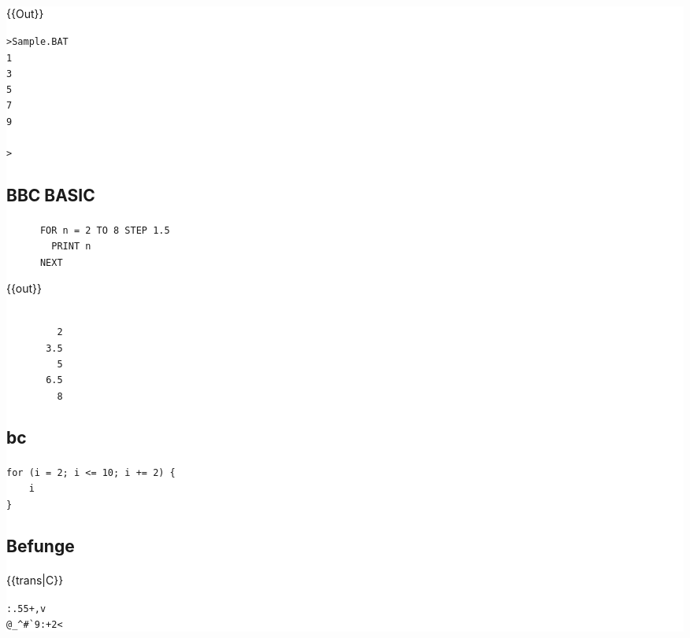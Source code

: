 {{Out}}

```txt
>Sample.BAT
1
3
5
7
9

>
```



## BBC BASIC


```bbcbasic
      FOR n = 2 TO 8 STEP 1.5
        PRINT n
      NEXT
```

{{out}}

```txt

         2
       3.5
         5
       6.5
         8

```



## bc


```bc
for (i = 2; i <= 10; i += 2) {
    i
}
```



## Befunge

{{trans|C}}

```befunge>1 
:.55+,v
@_^#`9:+2<
```
